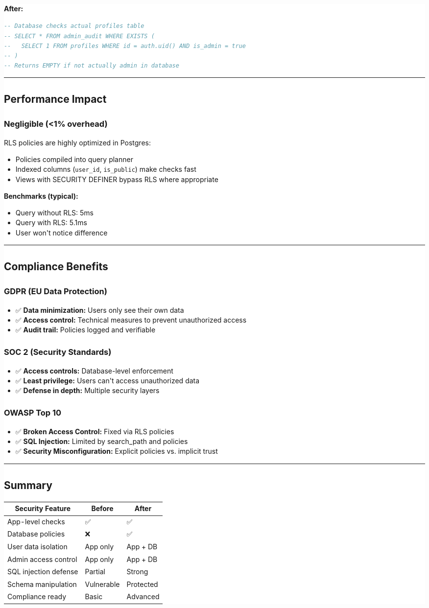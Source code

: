 **After:**
```sql
-- Database checks actual profiles table
-- SELECT * FROM admin_audit WHERE EXISTS (
--   SELECT 1 FROM profiles WHERE id = auth.uid() AND is_admin = true
-- )
-- Returns EMPTY if not actually admin in database
```

---

## Performance Impact

### Negligible (<1% overhead)

RLS policies are highly optimized in Postgres:
- Policies compiled into query planner
- Indexed columns (`user_id`, `is_public`) make checks fast
- Views with SECURITY DEFINER bypass RLS where appropriate

**Benchmarks (typical):**
- Query without RLS: 5ms
- Query with RLS: 5.1ms
- User won't notice difference

---

## Compliance Benefits

### GDPR (EU Data Protection)
- ✅ **Data minimization:** Users only see their own data
- ✅ **Access control:** Technical measures to prevent unauthorized access
- ✅ **Audit trail:** Policies logged and verifiable

### SOC 2 (Security Standards)
- ✅ **Access controls:** Database-level enforcement
- ✅ **Least privilege:** Users can't access unauthorized data
- ✅ **Defense in depth:** Multiple security layers

### OWASP Top 10
- ✅ **Broken Access Control:** Fixed via RLS policies
- ✅ **SQL Injection:** Limited by search_path and policies
- ✅ **Security Misconfiguration:** Explicit policies vs. implicit trust

---

## Summary

| Security Feature | Before | After |
|------------------|--------|-------|
| App-level checks | ✅ | ✅ |
| Database policies | ❌ | ✅ |
| User data isolation | App only | App + DB |
| Admin access control | App only | App + DB |
| SQL injection defense | Partial | Strong |
| Schema manipulation | Vulnerable | Protected |
| Compliance ready | Basic | Advanced |
